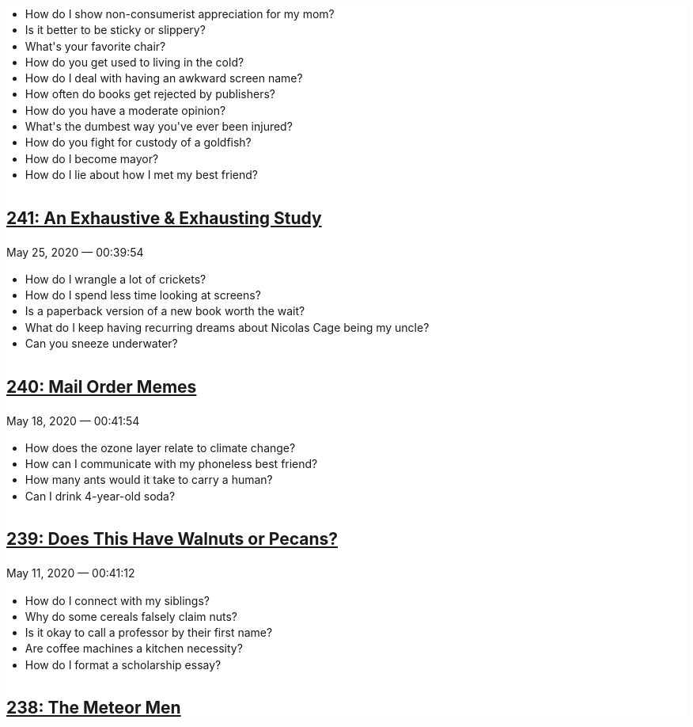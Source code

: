 - How do I show non-consumerist appreciation for my mom?
- Is it better to be sticky or slippery?
- What's your favorite chair?
- How do you get used to living in the cold?
- How do I deal with having an awkward screen name?
- How often do books get rejected by publishers?
- How do you have a moderate opinion?
- What's the dumbest way you've ever been injured?
- How do you fight for custody of a goldfish?
- How do I become mayor?
- How do I lie about how I met my best friend?

## [241: An Exhaustive & Exhausting Study](https://locator.simplecastcdn.com/ffa2f885-1ef7-4a37-9bbb-ee0a064b8d67/42e25732-633c-48f6-b482-946b61377def.mp3?aid=rss_feed&feed=9YNI3WaL)

May 25, 2020 — 00:39:54

- How do I wrangle a lot of crickets?
- How do I spend less time looking at screens?
- Is a paperback version of a new book worth the wait?
- What do I keep having recurring dreams about Nicolas Cage being my uncle?
- Can you sneeze underwater?

## [240: Mail Order Memes](https://locator.simplecastcdn.com/ffa2f885-1ef7-4a37-9bbb-ee0a064b8d67/6cb8061f-da38-4fb6-bf8c-848fe5e7e19b.mp3?aid=rss_feed&feed=9YNI3WaL)

May 18, 2020 — 00:41:54

- How does the ozone layer relate to climate change?
- How can I communicate with my phoneless best friend?
- How many ants would it take to carry a human?
- Can I drink 4-year-old soda?

## [239: Does This Have Walnuts or Pecans?](https://locator.simplecastcdn.com/ffa2f885-1ef7-4a37-9bbb-ee0a064b8d67/34137785-7440-4763-baa1-8ca32af59c74.mp3?aid=rss_feed&feed=9YNI3WaL)

May 11, 2020 — 00:41:12

- How do I connect with my siblings?
- Why do some cereals falsely claim nuts?
- Is it okay to call a professor by their first name?
- Are coffee machines a kitchen necessity?
- How do I format a scholarship essay?

## [238: The Meteor Men](https://locator.simplecastcdn.com/ffa2f885-1ef7-4a37-9bbb-ee0a064b8d67/c4233b23-5e2b-4c7d-9098-7c5d8997feb7.mp3?aid=rss_feed&feed=9YNI3WaL)
